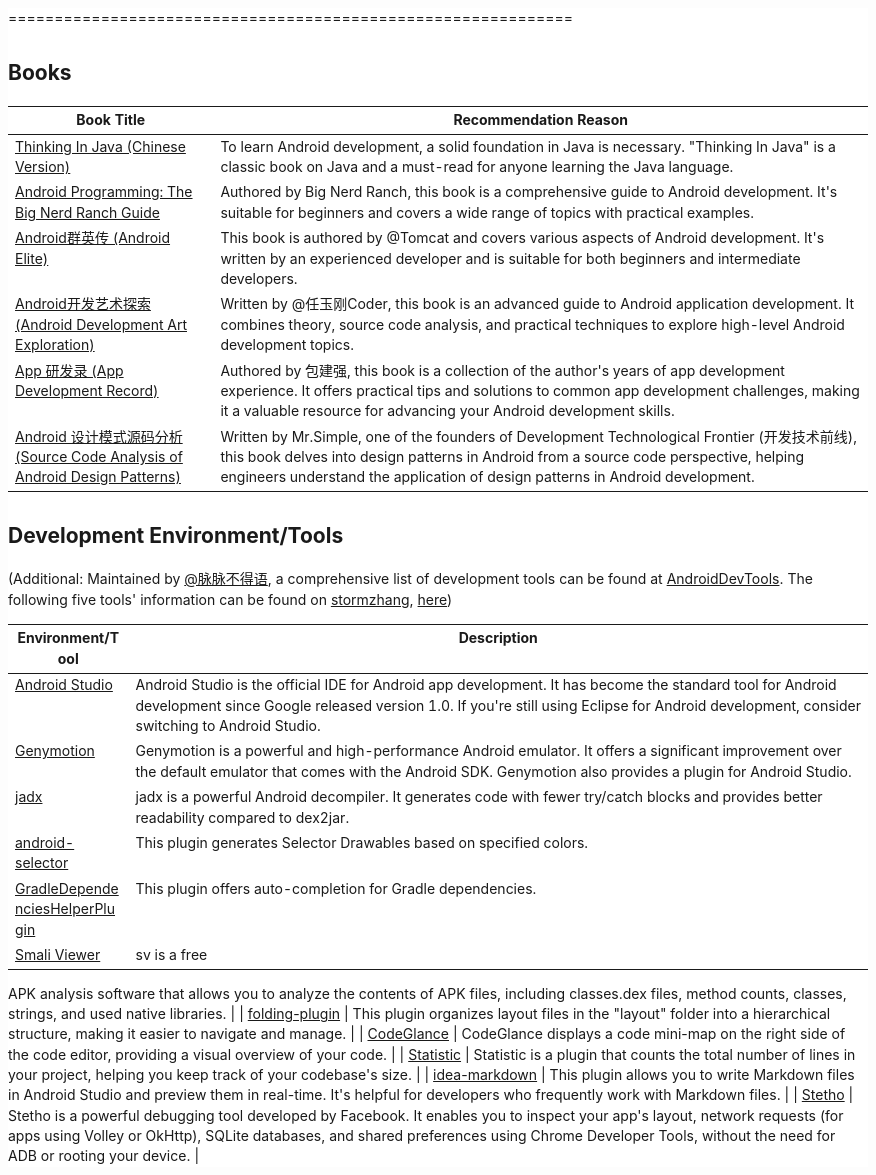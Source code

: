 =============================================================

## Books

| Book Title                                               | Recommendation Reason                                    |
| -------------------------------------------------------- | -------------------------------------------------------- |
| [Thinking In Java (Chinese Version)](http://www.amazon.cn/Java%E7%BC%96%E7%A8%8B%E6%80%9D%E6%83%B3-%E5%9F%83%E5%8F%B2%E5%B0%94/dp/B0011F7WU4/ref=sr_1_1?ie=UTF8&qid=1428138267&sr=8-1&keywords=java%E7%BC%96%E7%A8%8B%E6%80%9D%E6%83%B3)             | To learn Android development, a solid foundation in Java is necessary. "Thinking In Java" is a classic book on Java and a must-read for anyone learning the Java language. |
| [Android Programming: The Big Nerd Ranch Guide](https://www.bignerdranch.com/books/android-programming/)   | Authored by Big Nerd Ranch, this book is a comprehensive guide to Android development. It's suitable for beginners and covers a wide range of topics with practical examples. |
| [Android群英传 (Android Elite)](http://www.amazon.cn/Android%E7%BE%A4%E8%8B%B1%E4%BC%A0-%E5%BE%90%E5%AE%9C%E7%94%9F/dp/B01481RAA4/ref=sr_1_1?m=A1AJ19PSB66TGU&s=books&ie=UTF8&qid=1442198757&sr=1-1&keywords=android%E7%BE%A4%E8%8B%B1%E4%BC%A0) | This book is authored by @Tomcat and covers various aspects of Android development. It's written by an experienced developer and is suitable for both beginners and intermediate developers. |
| [Android开发艺术探索 (Android Development Art Exploration)](http://product.china-pub.com/4806147)               | Written by @任玉刚Coder, this book is an advanced guide to Android application development. It combines theory, source code analysis, and practical techniques to explore high-level Android development topics. |
| [App 研发录 (App Development Record)](http://book.douban.com/subject/26649050/)                                   | Authored by 包建强, this book is a collection of the author's years of app development experience. It offers practical tips and solutions to common app development challenges, making it a valuable resource for advancing your Android development skills. |
| [Android 设计模式源码分析 (Source Code Analysis of Android Design Patterns)](http://book.douban.com/subject/26644935/) | Written by Mr.Simple, one of the founders of Development Technological Frontier (开发技术前线), this book delves into design patterns in Android from a source code perspective, helping engineers understand the application of design patterns in Android development. |

## Development Environment/Tools
(Additional: Maintained by [@脉脉不得语](http://weibo.com/234959219), a comprehensive list of development tools can be found at [AndroidDevTools](https://github.com/inferjay/AndroidDevTools). The following five tools' information can be found on [stormzhang](http://stormzhang.com/), [here](http://stormzhang.com/android/2015/05/26/android-tools/))

| Environment/Tool                | Description                                                                                                       |
| ------------------------------- | ----------------------------------------------------------------------------------------------------------------- |
| [Android Studio](http://developer.android.com/sdk/index.html)             | Android Studio is the official IDE for Android app development. It has become the standard tool for Android development since Google released version 1.0. If you're still using Eclipse for Android development, consider switching to Android Studio. |
| [Genymotion](https://www.genymotion.com/#!/download)                     | Genymotion is a powerful and high-performance Android emulator. It offers a significant improvement over the default emulator that comes with the Android SDK. Genymotion also provides a plugin for Android Studio. |
| [jadx](https://github.com/skylot/jadx)                             | jadx is a powerful Android decompiler. It generates code with fewer try/catch blocks and provides better readability compared to dex2jar. |
| [android-selector](https://github.com/importre/android-selector-intellij-plugin) | This plugin generates Selector Drawables based on specified colors. |
| [GradleDependenciesHelperPlugin](https://github.com/ligi/GradleDependenciesHelperPlugin) | This plugin offers auto-completion for Gradle dependencies. |
| [Smali Viewer](http://blog.avlyun.com/show/%E3%80%8Asv%E7%94%A8%E6%88%B7%E6%8C%87%E5%8D%97%E3%80%8B/) | sv is a free

 APK analysis software that allows you to analyze the contents of APK files, including classes.dex files, method counts, classes, strings, and used native libraries. |
| [folding-plugin](https://github.com/dmytrodanylyk/folding-plugin)    | This plugin organizes layout files in the "layout" folder into a hierarchical structure, making it easier to navigate and manage. |
| [CodeGlance](https://github.com/Vektah/CodeGlance)               | CodeGlance displays a code mini-map on the right side of the code editor, providing a visual overview of your code. |
| [Statistic](https://plugins.jetbrains.com/plugin/?idea&id=4509)    | Statistic is a plugin that counts the total number of lines in your project, helping you keep track of your codebase's size. |
| [idea-markdown](https://github.com/nicoulaj/idea-markdown)          | This plugin allows you to write Markdown files in Android Studio and preview them in real-time. It's helpful for developers who frequently work with Markdown files. |
| [Stetho](http://facebook.github.io/stetho/)                    | Stetho is a powerful debugging tool developed by Facebook. It enables you to inspect your app's layout, network requests (for apps using Volley or OkHttp), SQLite databases, and shared preferences using Chrome Developer Tools, without the need for ADB or rooting your device. |